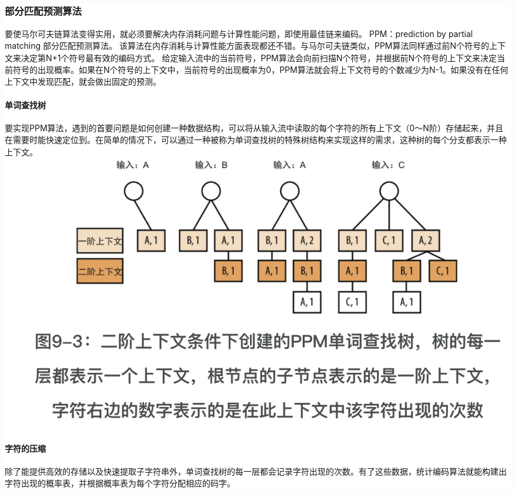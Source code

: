 ### 部分匹配预测算法
要使马尔可夫链算法变得实用，就必须要解决内存消耗问题与计算性能问题，即使用最佳链来编码。
PPM：prediction by partial matching 部分匹配预测算法。
该算法在内存消耗与计算性能方面表现都还不错。与马尔可夫链类似，PPM算法同样通过前N个符号的上下文来决定第N+1个符号最有效的编码方式。
给定输入流中的当前符号，PPM算法会向前扫描N个符号，并根据前N个符号的上下文来决定当前符号的出现概率。如果在N个符号的上下文中，当前符号的出现概率为0，PPM算法就会将上下文符号的个数减少为N-1。如果没有在任何上下文中发现匹配，就会做出固定的预测。
#### 单词查找树
要实现PPM算法，遇到的首要问题是如何创建一种数据结构，可以将从输入流中读取的每个字符的所有上下文（0～N阶）存储起来，并且在需要时能快速定位到。在简单的情况下，可以通过一种被称为单词查找树的特殊树结构来实现这样的需求，这种树的每个分支都表示一种上下文。
![](%E6%95%B0%E6%8D%AE%E5%8E%8B%E7%BC%A9%E5%85%A5%E9%97%A8/99731E49-BA12-4253-9A5F-0DA1FEF721EA.png)
#### 字符的压缩
除了能提供高效的存储以及快速提取子字符串外，单词查找树的每一层都会记录字符出现的次数。有了这些数据，统计编码算法就能构建出字符出现的概率表，并根据概率表为每个字符分配相应的码字。